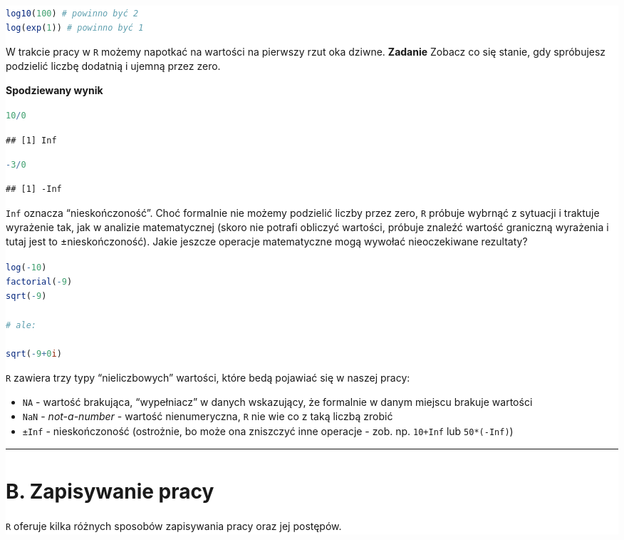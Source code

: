 ``` r
log10(100) # powinno być 2
log(exp(1)) # powinno być 1
```

W trakcie pracy w `R` możemy napotkać na wartości na pierwszy rzut oka
dziwne. **Zadanie** Zobacz co się stanie, gdy spróbujesz podzielić
liczbę dodatnią i ujemną przez zero.

**Spodziewany wynik**

``` r
10/0
```

    ## [1] Inf

``` r
-3/0
```

    ## [1] -Inf

`Inf` oznacza “nieskończoność”. Choć formalnie nie możemy podzielić
liczby przez zero, `R` próbuje wybrnąć z sytuacji i traktuje wyrażenie
tak, jak w analizie matematycznej (skoro nie potrafi obliczyć wartości,
próbuje znaleźć wartość graniczną wyrażenia i tutaj jest to
±nieskończoność). Jakie jeszcze operacje matematyczne mogą wywołać
nieoczekiwane rezultaty?

``` r
log(-10)
factorial(-9)
sqrt(-9)

# ale:

sqrt(-9+0i)
```

`R` zawiera trzy typy “nieliczbowych” wartości, które bedą pojawiać się
w naszej pracy:

-   `NA` - wartość brakująca, “wypełniacz” w danych wskazujący, że
    formalnie w danym miejscu brakuje wartości
-   `NaN` - *not-a-number* - wartość nienumeryczna, `R` nie wie co z
    taką liczbą zrobić
-   `±Inf` - nieskończoność (ostrożnie, bo może ona zniszczyć inne
    operacje - zob. np. `10+Inf` lub `50*(-Inf)`)

------------------------------------------------------------------------

# B. Zapisywanie pracy

`R` oferuje kilka różnych sposobów zapisywania pracy oraz jej postępów.
